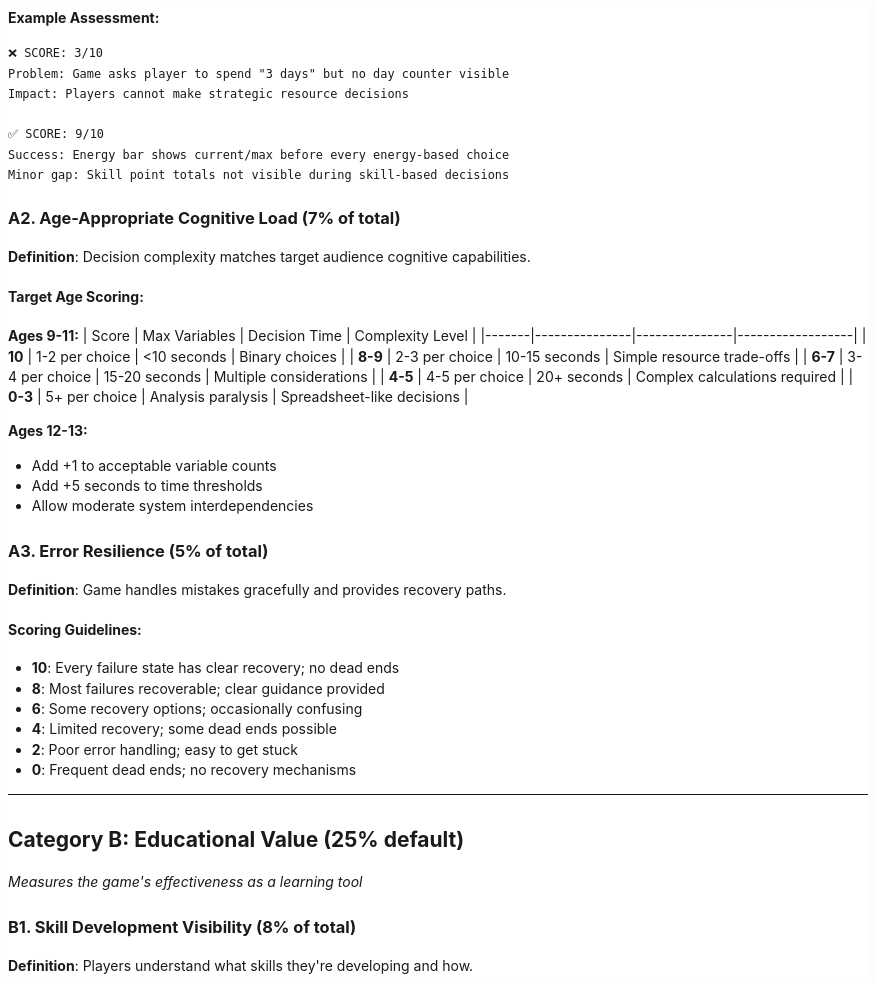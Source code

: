 **Example Assessment:**
```
❌ SCORE: 3/10
Problem: Game asks player to spend "3 days" but no day counter visible
Impact: Players cannot make strategic resource decisions

✅ SCORE: 9/10  
Success: Energy bar shows current/max before every energy-based choice
Minor gap: Skill point totals not visible during skill-based decisions
```

### A2. Age-Appropriate Cognitive Load (7% of total)
**Definition**: Decision complexity matches target audience cognitive capabilities.

#### Target Age Scoring:

**Ages 9-11:**
| Score | Max Variables | Decision Time | Complexity Level |
|-------|---------------|---------------|------------------|
| **10** | 1-2 per choice | <10 seconds | Binary choices |
| **8-9** | 2-3 per choice | 10-15 seconds | Simple resource trade-offs |
| **6-7** | 3-4 per choice | 15-20 seconds | Multiple considerations |
| **4-5** | 4-5 per choice | 20+ seconds | Complex calculations required |
| **0-3** | 5+ per choice | Analysis paralysis | Spreadsheet-like decisions |

**Ages 12-13:**
- Add +1 to acceptable variable counts
- Add +5 seconds to time thresholds
- Allow moderate system interdependencies

### A3. Error Resilience (5% of total)
**Definition**: Game handles mistakes gracefully and provides recovery paths.

#### Scoring Guidelines:
- **10**: Every failure state has clear recovery; no dead ends
- **8**: Most failures recoverable; clear guidance provided  
- **6**: Some recovery options; occasionally confusing
- **4**: Limited recovery; some dead ends possible
- **2**: Poor error handling; easy to get stuck
- **0**: Frequent dead ends; no recovery mechanisms

---

## Category B: Educational Value (25% default)

*Measures the game's effectiveness as a learning tool*

### B1. Skill Development Visibility (8% of total)
**Definition**: Players understand what skills they're developing and how.
